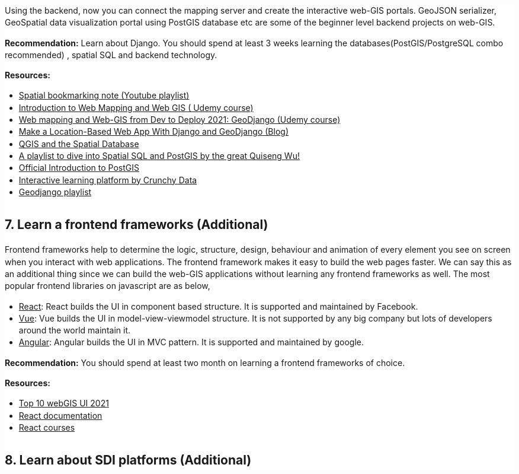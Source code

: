 Using the backend, now you can connect the mapping server and create the interactive web-GIS portals. GeoJSON serializer, GeoSpatial data visualization portal using PostGIS database etc are some of the beginner level backend projects on web-GIS.

**Recommendation:** Learn about Django. You should spend at least 3 weeks learning the databases(PostGIS/PostgreSQL combo recommended) , spatial SQL and backend technology.

**Resources:**

- [Spatial bookmarking note (Youtube playlist)](https://youtube.com/playlist?list=PLyWyQBSWLw1OUfqcPzO6AceuGpC5gr-\_n)
- [Introduction to Web Mapping and Web GIS ( Udemy course)](https://www.udemy.com/course/introduction-to-web-mapping-and-web-gis-2020-geodjango/?referralCode=72E09BDD6D9C8ECE2169)
- [Web mapping and Web-GIS from Dev to Deploy 2021: GeoDjango (Udemy course)](https://www.udemy.com/course/web-mapping-and-web-gis-from-dev-to-deploy-2021-geodjango/?referralCode=14893C9BD7E7D959F865)
- [Make a Location-Based Web App With Django and GeoDjango (Blog)](https://realpython.com/location-based-app-with-geodjango-tutorial/)
- [QGIS and the Spatial Database](https://jeafreezy.hashnode.dev/section-4-qgis-and-the-spatial-databasepostgis-ckoln6gzi0a5r2gs1axaocrm3)
- [A playlist to dive into Spatial SQL and PostGIS by the great Quiseng Wu!](https://www.youtube.com/watch?v=fgS1eVPPBiElist=PLAxJ4-o7ZoPcvp0ETujkLVCmKIGj-YvlG)
- [Official Introduction to PostGIS](https://postgis.net/workshops/postgis-intro/introduction.html)
- [Interactive learning platform by Crunchy Data](https://learn.crunchydata.com/training/postgis)
- [Geodjango playlist](https://www.youtube.com/watch?v=pxX6gI48eh4)

## 7. Learn a frontend frameworks (Additional)<a name="frontend" />

Frontend frameworks help to determine the logic, structure, design, behaviour and animation of every element you see on screen when you interact with web applications. The frontend framework makes it easy to build the web pages faster. We can say this as an additional thing since we can build the web-GIS applications without learning any frontend frameworks as well. The most popular frontend libraries on javascript are as below,

- [React](https://reactjs.org/): React builds the UI in component based structure. It is supported and maintained by Facebook.
- [Vue](https://vuejs.org/): Vue builds the UI in model-view-viewmodel structure. It is not supported by any big company but lots of developers around the world maintain it.
- [Angular](https://angularjs.org/): Angular builds the UI in MVC pattern. It is supported and maintained by google.

**Recommendation:** You should spend at least two month on learning a frontend frameworks of choice.

**Resources:**

- [Top 10 webGIS UI 2021](https://youtu.be/KULAc4P1Sh4)
- [React documentation](https://reactjs.org/docs/getting-started.html)
- [React courses](https://reactjs.org/community/courses.html)

## 8. Learn about SDI platforms (Additional)<a name="sdi" />
